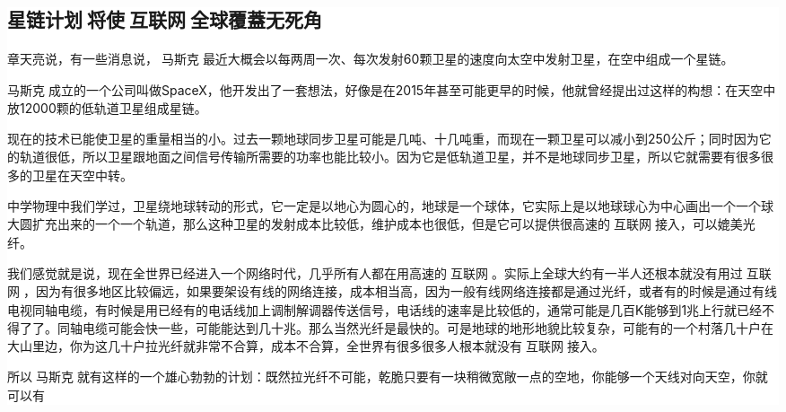  </p>
 <h2>
  <ok href="/term/90520">
   星链计划
  </ok>
  将使
  <ok href="/term/9209">
   互联网
  </ok>
  全球覆蓋无死角
 </h2>
 <p>
  章天亮说，有一些消息说，
  <ok href="/term/3037">
   马斯克
  </ok>
  最近大概会以每两周一次、每次发射60颗卫星的速度向太空中发射卫星，在空中组成一个星链。
 </p>
 <div class="AD_Embed__Wrap-sc-1xslmin-0 igMuqX module desktop">
  <div>
  </div>
 </div>
 <p>
  <ok href="/term/3037">
   马斯克
  </ok>
  成立的一个公司叫做SpaceX，他开发出了一套想法，好像是在2015年甚至可能更早的时候，他就曾经提出过这样的构想：在天空中放12000颗的低轨道卫星组成星链。
 </p>
 <p>
  现在的技术已能使卫星的重量相当的小。过去一颗地球同步卫星可能是几吨、十几吨重，而现在一颗卫星可以减小到250公斤；同时因为它的轨道很低，所以卫星跟地面之间信号传输所需要的功率也能比较小。因为它是低轨道卫星，并不是地球同步卫星，所以它就需要有很多很多的卫星在天空中转。
 </p>
 <p>
  中学物理中我们学过，卫星绕地球转动的形式，它一定是以地心为圆心的，地球是一个球体，它实际上是以地球球心为中心画出一个一个球大圆扩充出来的一个一个轨道，那么这种卫星的发射成本比较低，维护成本也很低，但是它可以提供很高速的
  <ok href="/term/9209">
   互联网
  </ok>
  接入，可以媲美光纤。
 </p>
 <p>
  我们感觉就是说，现在全世界已经进入一个网络时代，几乎所有人都在用高速的
  <ok href="/term/9209">
   互联网
  </ok>
  。实际上全球大约有一半人还根本就没有用过
  <ok href="/term/9209">
   互联网
  </ok>
  ，因为有很多地区比较偏远，如果要架设有线的网络连接，成本相当高，因为一般有线网络连接都是通过光纤，或者有的时候是通过有线电视同轴电缆，有时候是用已经有的电话线加上调制解调器传送信号，电话线的速率是比较低的，通常可能是几百K能够到1兆上行就已经不得了了。同轴电缆可能会快一些，可能能达到几十兆。那么当然光纤是最快的。可是地球的地形地貌比较复杂，可能有的一个村落几十户在大山里边，你为这几十户拉光纤就非常不合算，成本不合算，全世界有很多很多人根本就没有
  <ok href="/term/9209">
   互联网
  </ok>
  接入。
 </p>
 <p>
  所以
  <ok href="/term/3037">
   马斯克
  </ok>
  就有这样的一个雄心勃勃的计划：既然拉光纤不可能，乾脆只要有一块稍微宽敞一点的空地，你能够一个天线对向天空，你就可以有
  <ok href="/term/9209">